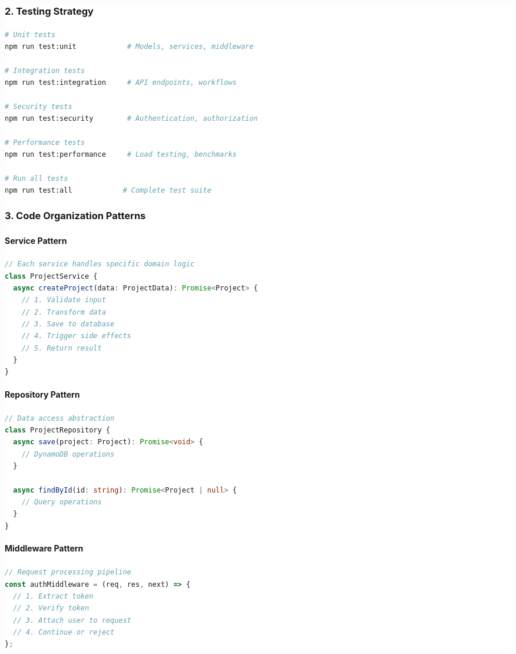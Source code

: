 
### 2. **Testing Strategy**
```bash
# Unit tests
npm run test:unit            # Models, services, middleware

# Integration tests  
npm run test:integration     # API endpoints, workflows

# Security tests
npm run test:security        # Authentication, authorization

# Performance tests
npm run test:performance     # Load testing, benchmarks

# Run all tests
npm run test:all            # Complete test suite
```

### 3. **Code Organization Patterns**

#### Service Pattern
```typescript
// Each service handles specific domain logic
class ProjectService {
  async createProject(data: ProjectData): Promise<Project> {
    // 1. Validate input
    // 2. Transform data
    // 3. Save to database
    // 4. Trigger side effects
    // 5. Return result
  }
}
```

#### Repository Pattern
```typescript
// Data access abstraction
class ProjectRepository {
  async save(project: Project): Promise<void> {
    // DynamoDB operations
  }
  
  async findById(id: string): Promise<Project | null> {
    // Query operations
  }
}
```

#### Middleware Pattern
```typescript
// Request processing pipeline
const authMiddleware = (req, res, next) => {
  // 1. Extract token
  // 2. Verify token
  // 3. Attach user to request
  // 4. Continue or reject
};
```
